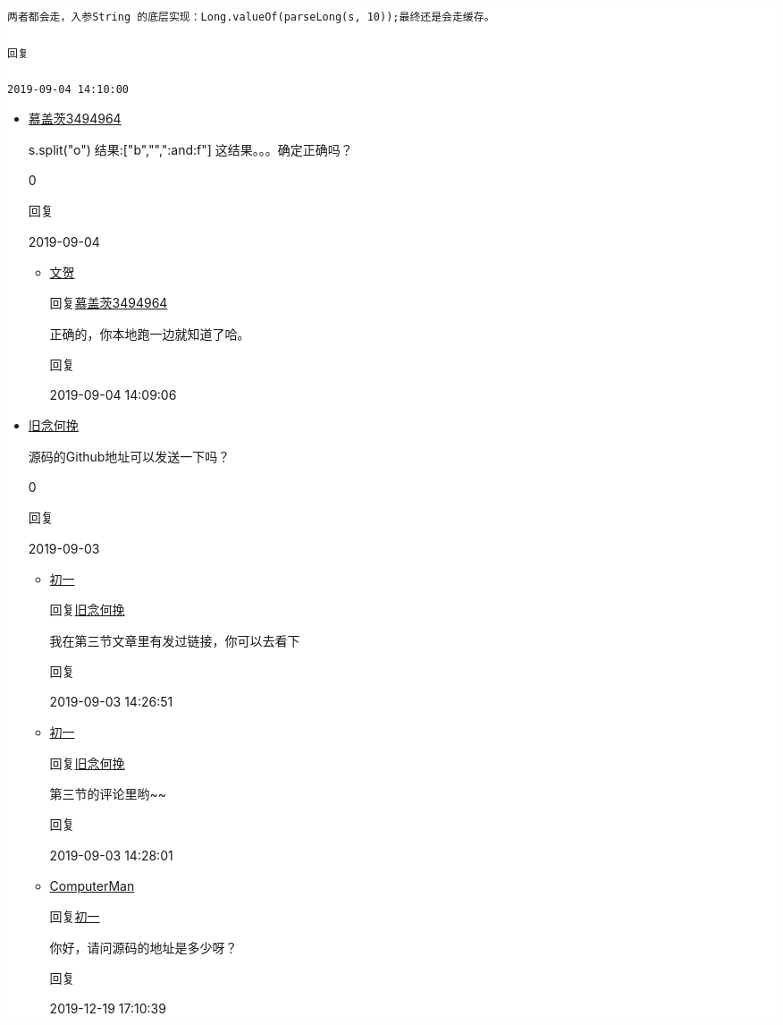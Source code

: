     两者都会走，入参String 的底层实现：Long.valueOf(parseLong(s, 10));最终还是会走缓存。

    回复

    2019-09-04 14:10:00

- [慕盖茨3494964](https://www.imooc.com/u/6964549/articles)

  s.split("o") 结果:["b","",":and:f"] 这结果。。。确定正确吗？

   0

  回复

  2019-09-04

  - [文贺](https://www.imooc.com/u/8062574/articles)

    回复[慕盖茨3494964](https://www.imooc.com/u/6964549/articles)

    正确的，你本地跑一边就知道了哈。

    回复

    2019-09-04 14:09:06

- [旧念何挽](https://www.imooc.com/u/274480/articles)

  源码的Github地址可以发送一下吗？

   0

  回复

  2019-09-03

  - [初一](https://www.imooc.com/u/7789740/articles)

    回复[旧念何挽](https://www.imooc.com/u/274480/articles)

    我在第三节文章里有发过链接，你可以去看下

    回复

    2019-09-03 14:26:51

  - [初一](https://www.imooc.com/u/7789740/articles)

    回复[旧念何挽](https://www.imooc.com/u/274480/articles)

    第三节的评论里哟~~

    回复

    2019-09-03 14:28:01

  - [ComputerMan](https://www.imooc.com/u/6578339/articles)

    回复[初一](https://www.imooc.com/u/7789740/articles)

    你好，请问源码的地址是多少呀？

    回复

    2019-12-19 17:10:39
